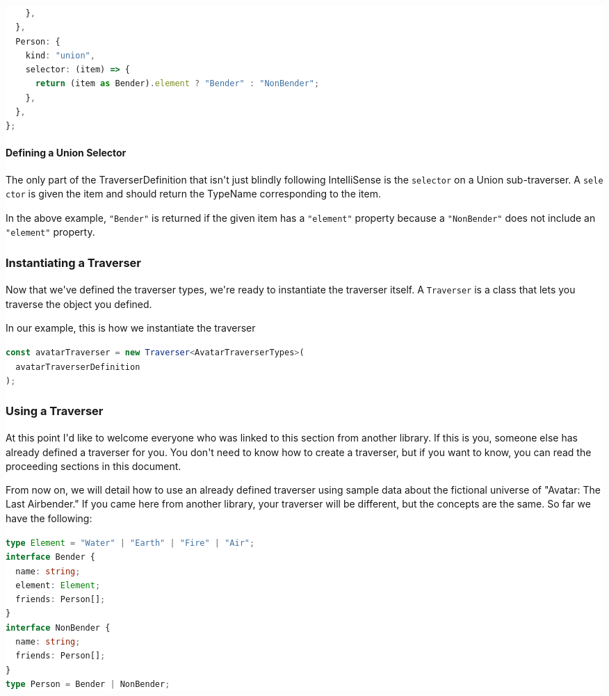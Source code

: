 ```typescript
    },
  },
  Person: {
    kind: "union",
    selector: (item) => {
      return (item as Bender).element ? "Bender" : "NonBender";
    },
  },
};
```

#### Defining a Union Selector
The only part of the TraverserDefinition that isn't just blindly following IntelliSense is the `selector` on a Union sub-traverser. A `selector` is given the item and should return the TypeName corresponding to the item.

In the above example, `"Bender"` is returned if the given item has a `"element"` property because a `"NonBender"` does not include an `"element"` property.

### Instantiating a Traverser
Now that we've defined the traverser types, we're ready to instantiate the traverser itself. A `Traverser` is a class that lets you traverse the object you defined.

In our example, this is how we instantiate the traverser

```typescript
const avatarTraverser = new Traverser<AvatarTraverserTypes>(
  avatarTraverserDefinition
);
```

### Using a Traverser
At this point I'd like to welcome everyone who was linked to this section from another library. If this is you, someone else has already defined a traverser for you. You don't need to know how to create a traverser, but if you want to know, you can read the proceeding sections in this document.

From now on, we will detail how to use an already defined traverser using sample data about the fictional universe of "Avatar: The Last Airbender." If you came here from another library, your traverser will be different, but the concepts are the same. So far we have the following:

```typescript
type Element = "Water" | "Earth" | "Fire" | "Air";
interface Bender {
  name: string;
  element: Element;
  friends: Person[];
}
interface NonBender {
  name: string;
  friends: Person[];
}
type Person = Bender | NonBender;
```
